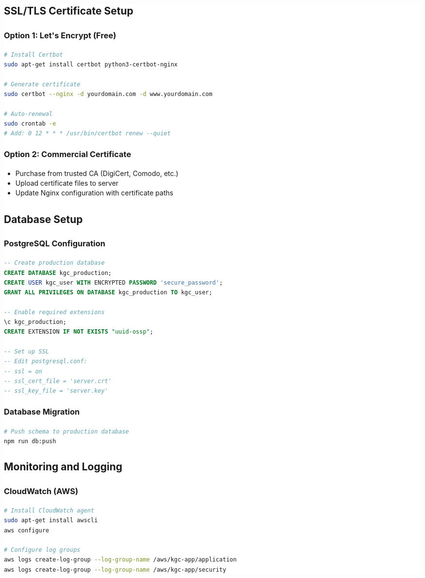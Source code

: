 ## SSL/TLS Certificate Setup

### Option 1: Let's Encrypt (Free)
```bash
# Install Certbot
sudo apt-get install certbot python3-certbot-nginx

# Generate certificate
sudo certbot --nginx -d yourdomain.com -d www.yourdomain.com

# Auto-renewal
sudo crontab -e
# Add: 0 12 * * * /usr/bin/certbot renew --quiet
```

### Option 2: Commercial Certificate
- Purchase from trusted CA (DigiCert, Comodo, etc.)
- Upload certificate files to server
- Update Nginx configuration with certificate paths

## Database Setup

### PostgreSQL Configuration
```sql
-- Create production database
CREATE DATABASE kgc_production;
CREATE USER kgc_user WITH ENCRYPTED PASSWORD 'secure_password';
GRANT ALL PRIVILEGES ON DATABASE kgc_production TO kgc_user;

-- Enable required extensions
\c kgc_production;
CREATE EXTENSION IF NOT EXISTS "uuid-ossp";

-- Set up SSL
-- Edit postgresql.conf:
-- ssl = on
-- ssl_cert_file = 'server.crt'
-- ssl_key_file = 'server.key'
```

### Database Migration
```bash
# Push schema to production database
npm run db:push
```

## Monitoring and Logging

### CloudWatch (AWS)
```bash
# Install CloudWatch agent
sudo apt-get install awscli
aws configure

# Configure log groups
aws logs create-log-group --log-group-name /aws/kgc-app/application
aws logs create-log-group --log-group-name /aws/kgc-app/security
```
